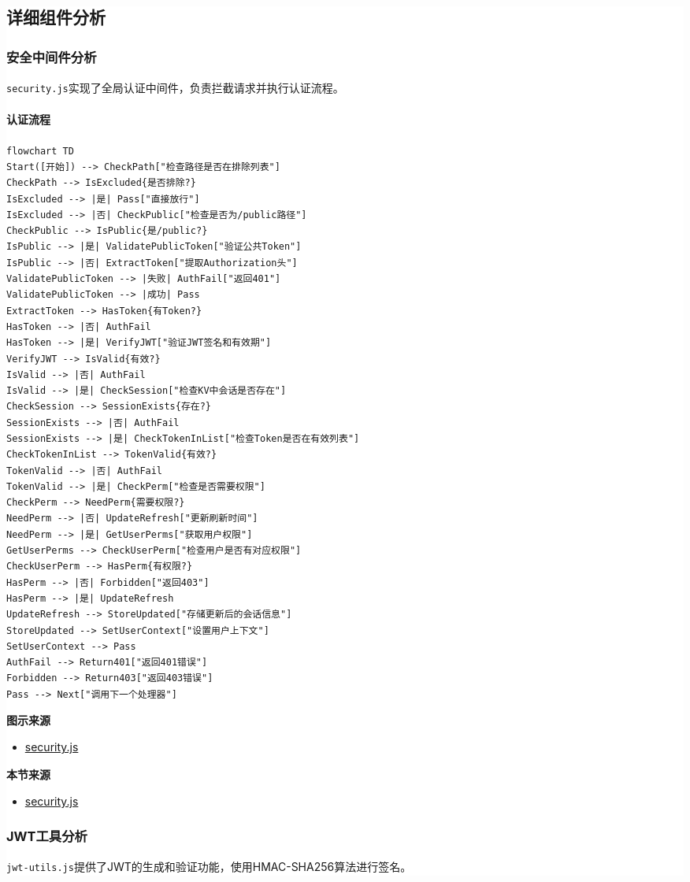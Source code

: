 ## 详细组件分析

### 安全中间件分析
`security.js`实现了全局认证中间件，负责拦截请求并执行认证流程。

#### 认证流程
```mermaid
flowchart TD
Start([开始]) --> CheckPath["检查路径是否在排除列表"]
CheckPath --> IsExcluded{是否排除?}
IsExcluded --> |是| Pass["直接放行"]
IsExcluded --> |否| CheckPublic["检查是否为/public路径"]
CheckPublic --> IsPublic{是/public?}
IsPublic --> |是| ValidatePublicToken["验证公共Token"]
IsPublic --> |否| ExtractToken["提取Authorization头"]
ValidatePublicToken --> |失败| AuthFail["返回401"]
ValidatePublicToken --> |成功| Pass
ExtractToken --> HasToken{有Token?}
HasToken --> |否| AuthFail
HasToken --> |是| VerifyJWT["验证JWT签名和有效期"]
VerifyJWT --> IsValid{有效?}
IsValid --> |否| AuthFail
IsValid --> |是| CheckSession["检查KV中会话是否存在"]
CheckSession --> SessionExists{存在?}
SessionExists --> |否| AuthFail
SessionExists --> |是| CheckTokenInList["检查Token是否在有效列表"]
CheckTokenInList --> TokenValid{有效?}
TokenValid --> |否| AuthFail
TokenValid --> |是| CheckPerm["检查是否需要权限"]
CheckPerm --> NeedPerm{需要权限?}
NeedPerm --> |否| UpdateRefresh["更新刷新时间"]
NeedPerm --> |是| GetUserPerms["获取用户权限"]
GetUserPerms --> CheckUserPerm["检查用户是否有对应权限"]
CheckUserPerm --> HasPerm{有权限?}
HasPerm --> |否| Forbidden["返回403"]
HasPerm --> |是| UpdateRefresh
UpdateRefresh --> StoreUpdated["存储更新后的会话信息"]
StoreUpdated --> SetUserContext["设置用户上下文"]
SetUserContext --> Pass
AuthFail --> Return401["返回401错误"]
Forbidden --> Return403["返回403错误"]
Pass --> Next["调用下一个处理器"]
```

**图示来源**
- [security.js](file://mail-worker/src/security/security.js#L50-L172)

**本节来源**
- [security.js](file://mail-worker/src/security/security.js#L1-L172)

### JWT工具分析
`jwt-utils.js`提供了JWT的生成和验证功能，使用HMAC-SHA256算法进行签名。
